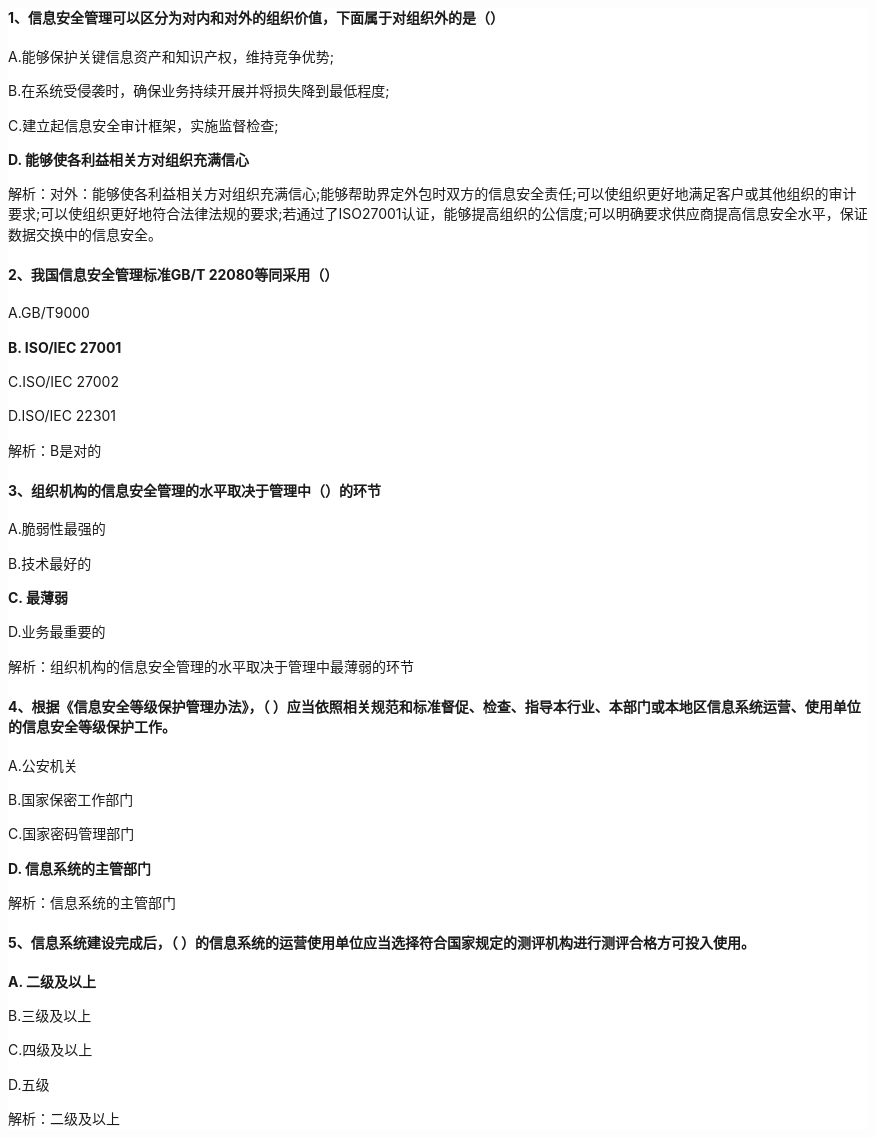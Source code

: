 #### 1、信息安全管理可以区分为对内和对外的组织价值，下面属于对组织外的是（）

A.能够保护关键信息资产和知识产权，维持竞争优势;

B.在系统受侵袭时，确保业务持续开展并将损失降到最低程度;

C.建立起信息安全审计框架，实施监督检查;

**D. 能够使各利益相关方对组织充满信心**

解析：对外：能够使各利益相关方对组织充满信心;能够帮助界定外包时双方的信息安全责任;可以使组织更好地满足客户或其他组织的审计要求;可以使组织更好地符合法律法规的要求;若通过了ISO27001认证，能够提高组织的公信度;可以明确要求供应商提高信息安全水平，保证数据交换中的信息安全。

#### 2、我国信息安全管理标准GB/T 22080等同采用（）

A.GB/T9000

**B. ISO/IEC 27001**

C.ISO/IEC 27002

D.ISO/IEC 22301

解析：B是对的

#### 3、组织机构的信息安全管理的水平取决于管理中（）的环节

A.脆弱性最强的

B.技术最好的

**C. 最薄弱**

D.业务最重要的

解析：组织机构的信息安全管理的水平取决于管理中最薄弱的环节

#### 4、根据《信息安全等级保护管理办法》，（ ）应当依照相关规范和标准督促、检查、指导本行业、本部门或本地区信息系统运营、使用单位的信息安全等级保护工作。

A.公安机关

B.国家保密工作部门

C.国家密码管理部门

**D. 信息系统的主管部门**

解析：信息系统的主管部门

#### 5、信息系统建设完成后，（ ）的信息系统的运营使用单位应当选择符合国家规定的测评机构进行测评合格方可投入使用。

**A. 二级及以上**

B.三级及以上

C.四级及以上

D.五级

解析：二级及以上
